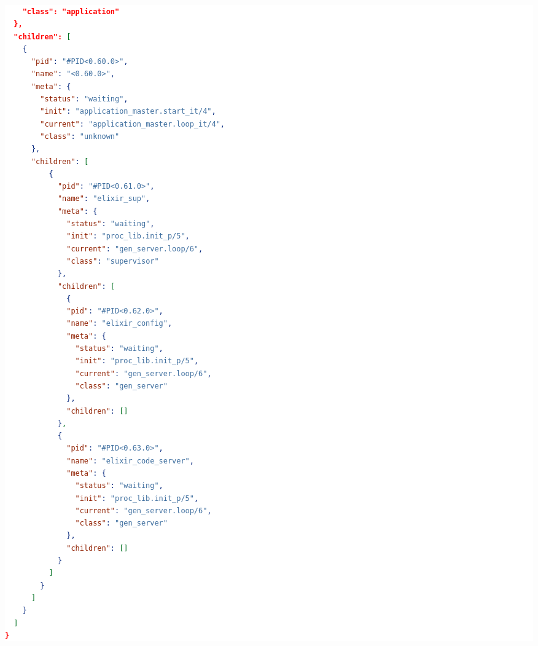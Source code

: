 ```json
    "class": "application"
  },
  "children": [
    {
      "pid": "#PID<0.60.0>",
      "name": "<0.60.0>",
      "meta": {
        "status": "waiting",
        "init": "application_master.start_it/4",
        "current": "application_master.loop_it/4",
        "class": "unknown"
      },
      "children": [
          {
            "pid": "#PID<0.61.0>",
            "name": "elixir_sup",
            "meta": {
              "status": "waiting",
              "init": "proc_lib.init_p/5",
              "current": "gen_server.loop/6",
              "class": "supervisor"
            },
            "children": [
              {
              "pid": "#PID<0.62.0>",
              "name": "elixir_config",
              "meta": {
                "status": "waiting",
                "init": "proc_lib.init_p/5",
                "current": "gen_server.loop/6",
                "class": "gen_server"
              },
              "children": []
            },
            {
              "pid": "#PID<0.63.0>",
              "name": "elixir_code_server",
              "meta": {
                "status": "waiting",
                "init": "proc_lib.init_p/5",
                "current": "gen_server.loop/6",
                "class": "gen_server"
              },
              "children": []
            }
          ]
        }
      ]
    }
  ]
}
```
